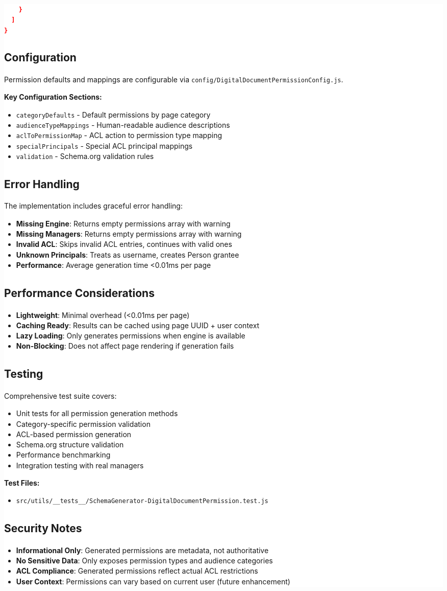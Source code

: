```json
    }
  ]
}
```

## Configuration

Permission defaults and mappings are configurable via `config/DigitalDocumentPermissionConfig.js`.

**Key Configuration Sections:**
- `categoryDefaults` - Default permissions by page category
- `audienceTypeMappings` - Human-readable audience descriptions
- `aclToPermissionMap` - ACL action to permission type mapping
- `specialPrincipals` - Special ACL principal mappings
- `validation` - Schema.org validation rules

## Error Handling

The implementation includes graceful error handling:

- **Missing Engine**: Returns empty permissions array with warning
- **Missing Managers**: Returns empty permissions array with warning
- **Invalid ACL**: Skips invalid ACL entries, continues with valid ones
- **Unknown Principals**: Treats as username, creates Person grantee
- **Performance**: Average generation time <0.01ms per page

## Performance Considerations

- **Lightweight**: Minimal overhead (<0.01ms per page)
- **Caching Ready**: Results can be cached using page UUID + user context
- **Lazy Loading**: Only generates permissions when engine is available
- **Non-Blocking**: Does not affect page rendering if generation fails

## Testing

Comprehensive test suite covers:
- Unit tests for all permission generation methods
- Category-specific permission validation
- ACL-based permission generation
- Schema.org structure validation
- Performance benchmarking
- Integration testing with real managers

**Test Files:**
- `src/utils/__tests__/SchemaGenerator-DigitalDocumentPermission.test.js`

## Security Notes

- **Informational Only**: Generated permissions are metadata, not authoritative
- **No Sensitive Data**: Only exposes permission types and audience categories
- **ACL Compliance**: Generated permissions reflect actual ACL restrictions
- **User Context**: Permissions can vary based on current user (future enhancement)
